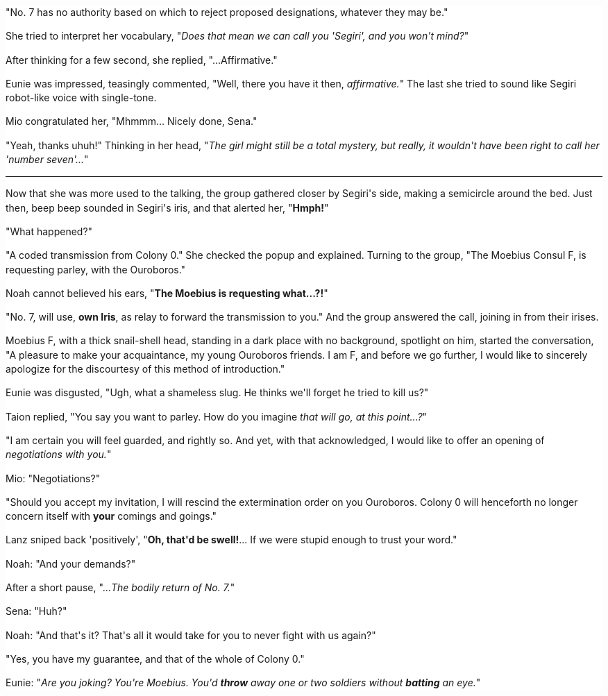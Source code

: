 "No. 7 has no authority based on which to reject proposed designations, whatever they may be."

She tried to interpret her vocabulary, "_Does that mean we can call you 'Segiri', and you won't mind?_"

After thinking for a few second, she replied, "...Affirmative."

Eunie was impressed, teasingly commented, "Well, there you have it then, _affirmative._" The last she tried to sound like Segiri robot-like voice with single-tone. 

Mio congratulated her, "Mhmmm... Nicely done, Sena."

"Yeah, thanks uhuh!" Thinking in her head, "_The girl might still be a total mystery, but really, it wouldn't have been right to call her 'number seven'..._"

---

Now that she was more used to the talking, the group gathered closer by Segiri's side, making a semicircle around the bed. Just then, beep beep sounded in Segiri's iris, and that alerted her, "**Hmph!**"

"What happened?"

"A coded transmission from Colony 0." She checked the popup and explained. Turning to the group, "The Moebius Consul F, is requesting parley, with the Ouroboros."

Noah cannot believed his ears, "**The Moebius is requesting what...?!**"

"No. 7, will use, **own Iris**, as relay to forward the transmission to you." And the group answered the call, joining in from their irises. 

Moebius F, with a thick snail-shell head, standing in a dark place with no background, spotlight on him, started the conversation, "A pleasure to make your acquaintance, my young Ouroboros friends. I am F, and before we go further, I would like to sincerely apologize for the discourtesy of this method of introduction."

Eunie was disgusted, "Ugh, what a shameless slug. He thinks we'll forget he tried to kill us?"

Taion replied, "You say you want to parley. How do you imagine _that will go, at this point...?_"

"I am certain you will feel guarded, and rightly so. And yet, with that acknowledged, I would like to offer an opening of _negotiations with you._"

Mio: "Negotiations?"

"Should you accept my invitation, I will rescind the extermination order on you Ouroboros. Colony 0 will henceforth no longer concern itself with **your** comings and goings."

Lanz sniped back 'positively', "**Oh, that'd be swell!**... If we were stupid enough to trust your word."

Noah: "And your demands?"

After a short pause, "..._The bodily return of No. 7._"

Sena: "Huh?"

Noah: "And that's it? That's all it would take for you to never fight with us again?"

"Yes, you have my guarantee, and that of the whole of Colony 0."

Eunie: "_Are you joking? You're Moebius. You'd **throw** away one or two soldiers without **batting** an eye._"
